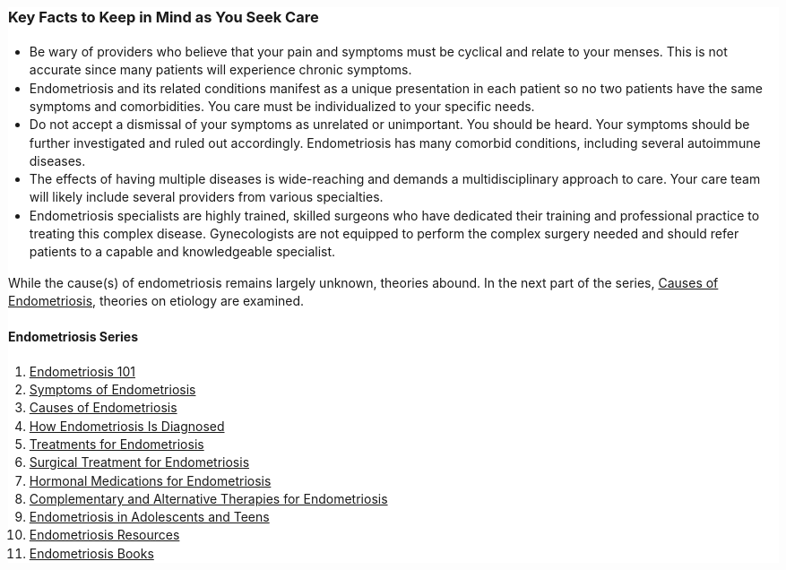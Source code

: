 <h3>Key Facts to Keep in Mind as You Seek Care</h3>

* Be wary of providers who believe that your pain and symptoms must be cyclical and relate to your menses. This is not accurate since many patients will experience chronic symptoms.
* Endometriosis and its related conditions manifest as a unique presentation in each patient so no two patients have the same symptoms and comorbidities. You care must be individualized to your specific needs.
* Do not accept a dismissal of your symptoms as unrelated or unimportant. You should be heard. Your symptoms should be further investigated and ruled out accordingly. Endometriosis has many comorbid conditions, including several autoimmune diseases.
* The effects of having multiple diseases is wide-reaching and demands a multidisciplinary approach to care. Your care team will likely include several providers from various specialties. 
* Endometriosis specialists are highly trained, skilled surgeons who have dedicated their training and professional practice to treating this complex disease. Gynecologists are not equipped to perform the complex surgery needed and should refer patients to a capable and knowledgeable specialist. 

While the cause(s) of endometriosis remains largely unknown, theories abound. In the next part of the series,  <a href="/articles/causes-of-endometriosis/" target="_blank" rel="noopener noreferrer">Causes of Endometriosis</a>, theories on etiology are examined. 

<div class="page-break Slice3"></div>

<h4 class="table-of-contents">Endometriosis Series</h4>

1. <a href="/articles/endometriosis-101/" target="_blank" rel="noopener noreferrer">Endometriosis 101</a>
2. <a href="/articles/symptoms-of-endometriosis/" target="_blank" rel="noopener noreferrer">Symptoms of Endometriosis</a>
3. <a href="/articles/causes-of-endometriosis/" target="_blank" rel="noopener noreferrer">Causes of Endometriosis</a>
4. <a href="/articles/how-endometriosis-is-diagnosed/" target="_blank" rel="noopener noreferrer">How Endometriosis Is Diagnosed</a>
5. <a href="/articles/treatments-for-endometriosis/" target="_blank" rel="noopener noreferrer">Treatments for Endometriosis</a>
6. <a href="/articles/surgical-treatment-for-endometriosis/" target="_blank" rel="noopener noreferrer">Surgical Treatment for Endometriosis</a>
7. <a href="/articles/hormonal-medications-for-endometriosis/" target="_blank" rel="noopener noreferrer">Hormonal Medications for Endometriosis</a>
8. <a href="/articles/complementary-and-alternative-therapies-for-endometriosis/" target="_blank" rel="noopener noreferrer">Complementary and Alternative Therapies for Endometriosis</a>
9. <a href="/articles/endometriosis-in-adolescents-and-teens/" target="_blank" rel="noopener noreferrer">Endometriosis in Adolescents and Teens</a>
10. <a href="/articles/endometriosis-resources/" target="_blank" rel="noopener noreferrer">Endometriosis Resources</a>
11. <a href="/articles/endometriosis-books/" target="_blank" rel="noopener noreferrer">Endometriosis Books</a>


